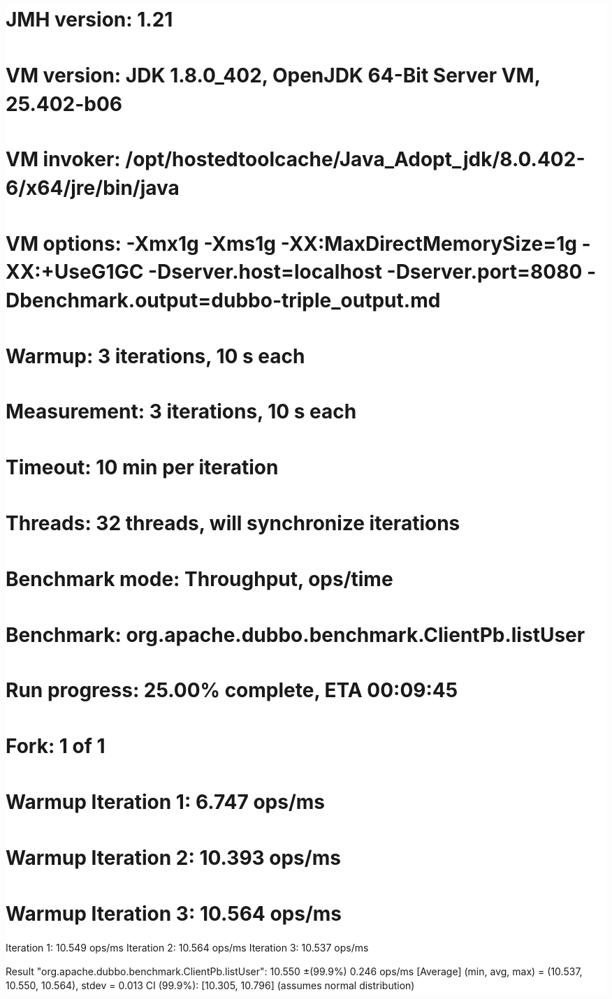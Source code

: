 
# JMH version: 1.21
# VM version: JDK 1.8.0_402, OpenJDK 64-Bit Server VM, 25.402-b06
# VM invoker: /opt/hostedtoolcache/Java_Adopt_jdk/8.0.402-6/x64/jre/bin/java
# VM options: -Xmx1g -Xms1g -XX:MaxDirectMemorySize=1g -XX:+UseG1GC -Dserver.host=localhost -Dserver.port=8080 -Dbenchmark.output=dubbo-triple_output.md
# Warmup: 3 iterations, 10 s each
# Measurement: 3 iterations, 10 s each
# Timeout: 10 min per iteration
# Threads: 32 threads, will synchronize iterations
# Benchmark mode: Throughput, ops/time
# Benchmark: org.apache.dubbo.benchmark.ClientPb.listUser

# Run progress: 25.00% complete, ETA 00:09:45
# Fork: 1 of 1
# Warmup Iteration   1: 6.747 ops/ms
# Warmup Iteration   2: 10.393 ops/ms
# Warmup Iteration   3: 10.564 ops/ms
Iteration   1: 10.549 ops/ms
Iteration   2: 10.564 ops/ms
Iteration   3: 10.537 ops/ms


Result "org.apache.dubbo.benchmark.ClientPb.listUser":
  10.550 ±(99.9%) 0.246 ops/ms [Average]
  (min, avg, max) = (10.537, 10.550, 10.564), stdev = 0.013
  CI (99.9%): [10.305, 10.796] (assumes normal distribution)
